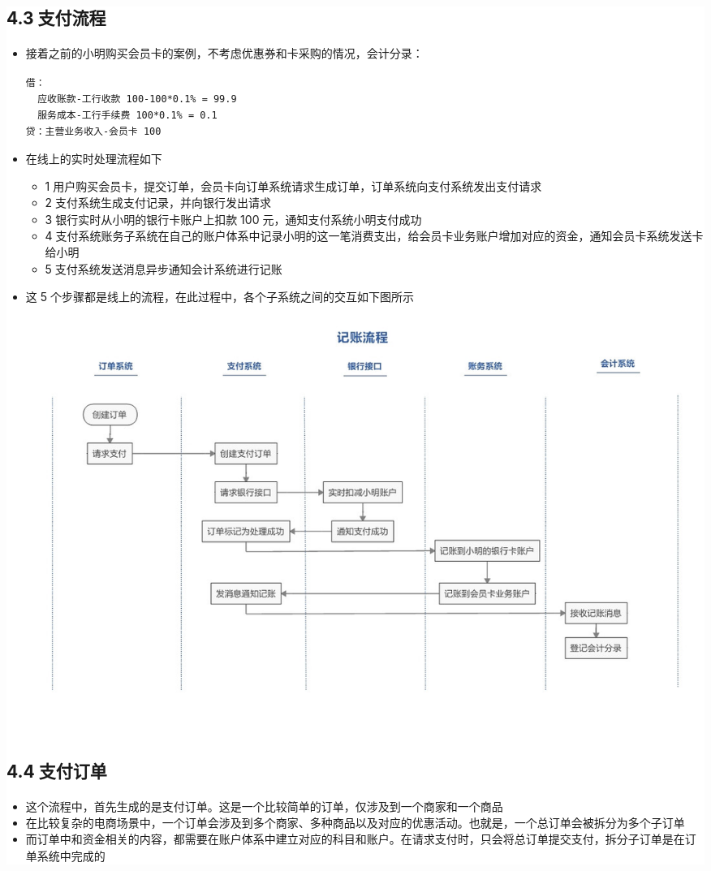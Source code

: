 ## 4.3 支付流程

- 接着之前的小明购买会员卡的案例，不考虑优惠券和卡采购的情况，会计分录：

      借：
        应收账款-工行收款 100-100*0.1% = 99.9
        服务成本-工行手续费 100*0.1% = 0.1
      贷：主营业务收入-会员卡 100

- 在线上的实时处理流程如下
  - 1 用户购买会员卡，提交订单，会员卡向订单系统请求生成订单，订单系统向支付系统发出支付请求
  - 2 支付系统生成支付记录，并向银行发出请求
  - 3 银行实时从小明的银行卡账户上扣款 100 元，通知支付系统小明支付成功
  - 4 支付系统账务子系统在自己的账户体系中记录小明的这一笔消费支出，给会员卡业务账户增加对应的资金，通知会员卡系统发送卡给小明
  - 5 支付系统发送消息异步通知会计系统进行记账
- 这 5 个步骤都是线上的流程，在此过程中，各个子系统之间的交互如下图所示
  ![记账流程](../ref/record_process.jpg)

## 4.4 支付订单

- 这个流程中，首先生成的是支付订单。这是一个比较简单的订单，仅涉及到一个商家和一个商品
- 在比较复杂的电商场景中，一个订单会涉及到多个商家、多种商品以及对应的优惠活动。也就是，一个总订单会被拆分为多个子订单
- 而订单中和资金相关的内容，都需要在账户体系中建立对应的科目和账户。在请求支付时，只会将总订单提交支付，拆分子订单是在订单系统中完成的